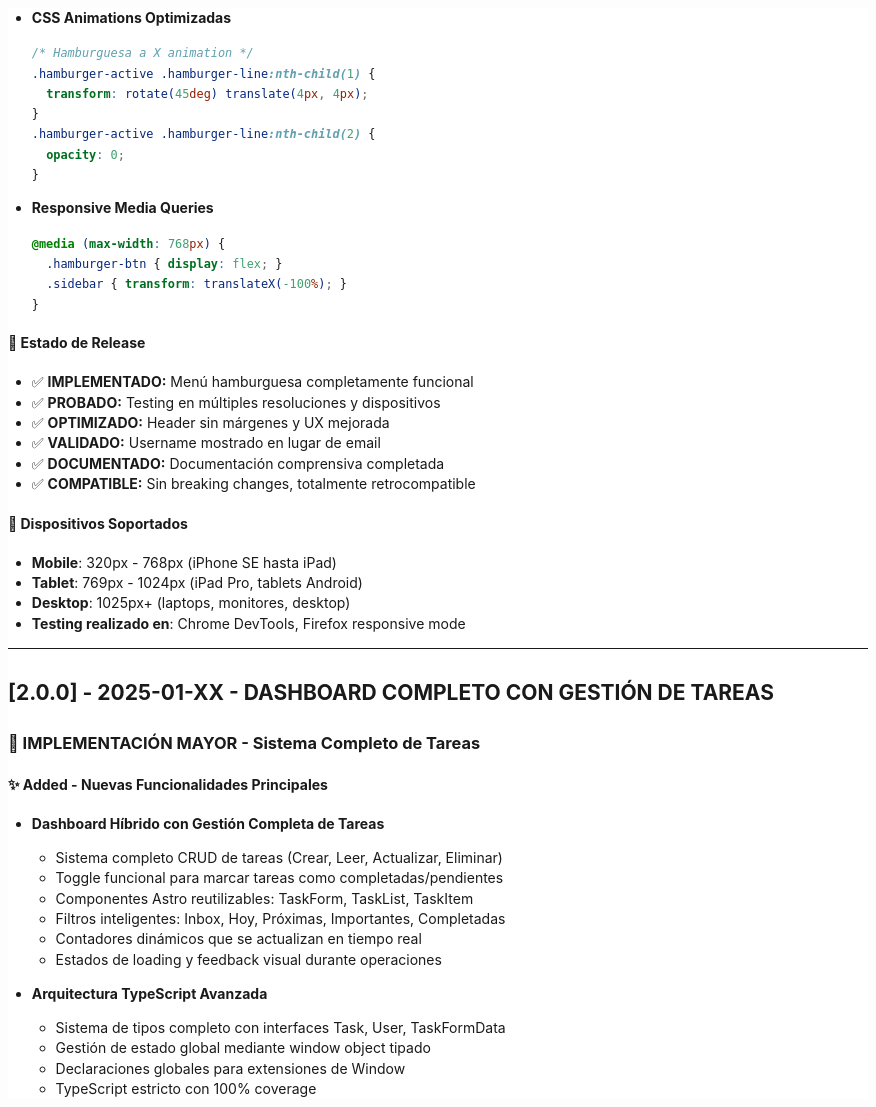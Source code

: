 - **CSS Animations Optimizadas**
  ```css
  /* Hamburguesa a X animation */
  .hamburger-active .hamburger-line:nth-child(1) {
    transform: rotate(45deg) translate(4px, 4px);
  }
  .hamburger-active .hamburger-line:nth-child(2) {
    opacity: 0;
  }
  ```

- **Responsive Media Queries**
  ```css
  @media (max-width: 768px) {
    .hamburger-btn { display: flex; }
    .sidebar { transform: translateX(-100%); }
  }
  ```

#### 🎯 Estado de Release
- ✅ **IMPLEMENTADO:** Menú hamburguesa completamente funcional
- ✅ **PROBADO:** Testing en múltiples resoluciones y dispositivos
- ✅ **OPTIMIZADO:** Header sin márgenes y UX mejorada
- ✅ **VALIDADO:** Username mostrado en lugar de email
- ✅ **DOCUMENTADO:** Documentación comprensiva completada
- ✅ **COMPATIBLE:** Sin breaking changes, totalmente retrocompatible

#### 📱 Dispositivos Soportados
- **Mobile**: 320px - 768px (iPhone SE hasta iPad)
- **Tablet**: 769px - 1024px (iPad Pro, tablets Android)
- **Desktop**: 1025px+ (laptops, monitores, desktop)
- **Testing realizado en**: Chrome DevTools, Firefox responsive mode

---

## [2.0.0] - 2025-01-XX - DASHBOARD COMPLETO CON GESTIÓN DE TAREAS

### 🎯 IMPLEMENTACIÓN MAYOR - Sistema Completo de Tareas

#### ✨ Added - Nuevas Funcionalidades Principales
- **Dashboard Híbrido con Gestión Completa de Tareas**
  - Sistema completo CRUD de tareas (Crear, Leer, Actualizar, Eliminar)
  - Toggle funcional para marcar tareas como completadas/pendientes
  - Componentes Astro reutilizables: TaskForm, TaskList, TaskItem
  - Filtros inteligentes: Inbox, Hoy, Próximas, Importantes, Completadas
  - Contadores dinámicos que se actualizan en tiempo real
  - Estados de loading y feedback visual durante operaciones

- **Arquitectura TypeScript Avanzada**
  - Sistema de tipos completo con interfaces Task, User, TaskFormData
  - Gestión de estado global mediante window object tipado
  - Declaraciones globales para extensiones de Window
  - TypeScript estricto con 100% coverage
